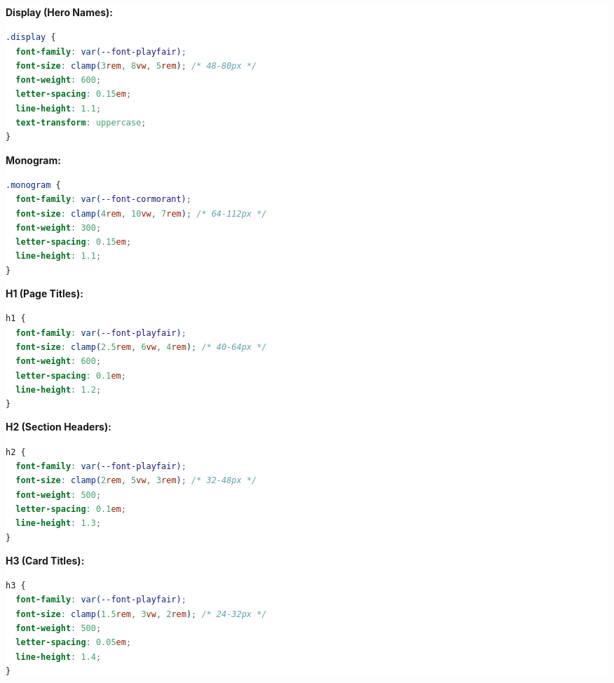 **Display (Hero Names):**
```css
.display {
  font-family: var(--font-playfair);
  font-size: clamp(3rem, 8vw, 5rem); /* 48-80px */
  font-weight: 600;
  letter-spacing: 0.15em;
  line-height: 1.1;
  text-transform: uppercase;
}
```

**Monogram:**
```css
.monogram {
  font-family: var(--font-cormorant);
  font-size: clamp(4rem, 10vw, 7rem); /* 64-112px */
  font-weight: 300;
  letter-spacing: 0.15em;
  line-height: 1.1;
}
```

**H1 (Page Titles):**
```css
h1 {
  font-family: var(--font-playfair);
  font-size: clamp(2.5rem, 6vw, 4rem); /* 40-64px */
  font-weight: 600;
  letter-spacing: 0.1em;
  line-height: 1.2;
}
```

**H2 (Section Headers):**
```css
h2 {
  font-family: var(--font-playfair);
  font-size: clamp(2rem, 5vw, 3rem); /* 32-48px */
  font-weight: 500;
  letter-spacing: 0.1em;
  line-height: 1.3;
}
```

**H3 (Card Titles):**
```css
h3 {
  font-family: var(--font-playfair);
  font-size: clamp(1.5rem, 3vw, 2rem); /* 24-32px */
  font-weight: 500;
  letter-spacing: 0.05em;
  line-height: 1.4;
}
```
